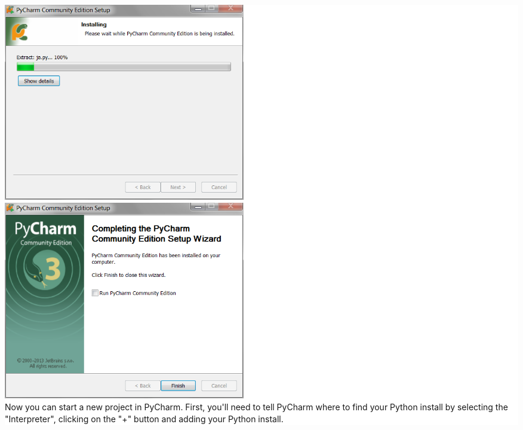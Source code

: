 <img src="pics/P5.PNG" style="width: 400px"><br/>
<img src="pics/P6.PNG" style="width: 400px"><br/>
Now you can start a new project in PyCharm. First, you'll need to tell PyCharm
where to find your Python install by selecting the "Interpreter", clicking on the
"+" button and adding your Python install.<br/>